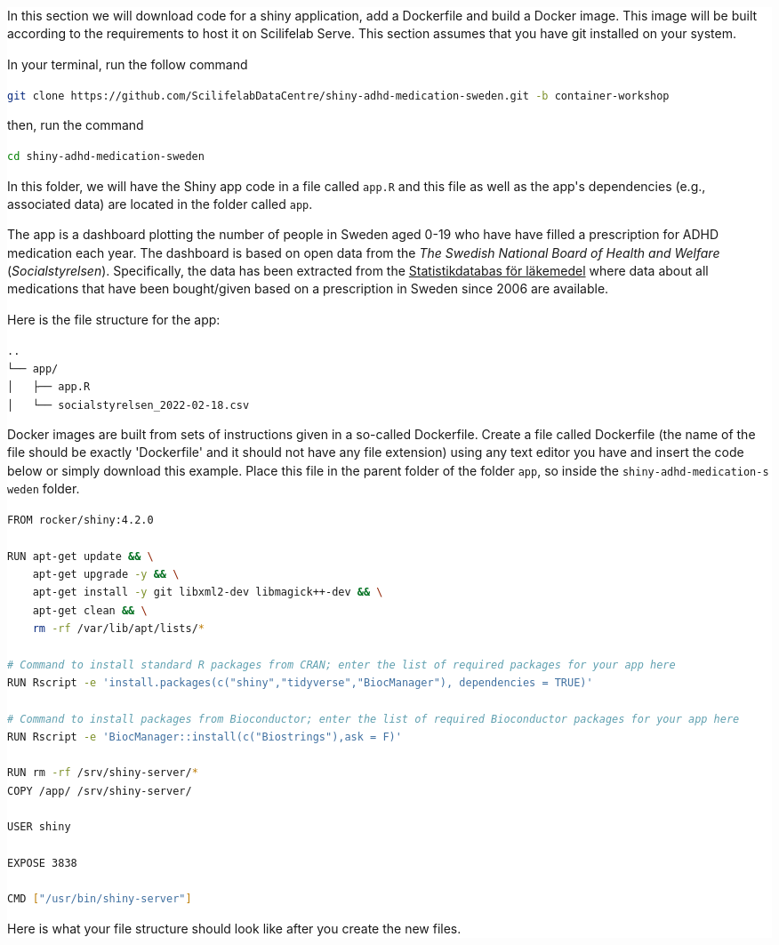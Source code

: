 In this section we will download code for a shiny application, add a Dockerfile and build a Docker image. This image will be built according to the requirements to host it on Scilifelab Serve. This section assumes that you have git installed on your system.

In your terminal, run the follow command

```bash
git clone https://github.com/ScilifelabDataCentre/shiny-adhd-medication-sweden.git -b container-workshop
```

then, run the command

```bash
cd shiny-adhd-medication-sweden
```

In this folder, we will have the Shiny app code in a file called `app.R` and this file as well as the app's dependencies (e.g., associated data) are located in the folder called `app`. 

The app is a dashboard plotting the number of people in Sweden aged 0-19 who have have filled a prescription for ADHD medication each year. The dashboard is based on open data from the *The Swedish National Board of Health and Welfare* (*Socialstyrelsen*). Specifically, the data has been extracted from the [Statistikdatabas för läkemedel](https://sdb.socialstyrelsen.se/if_lak/val.aspx) where data about all medications that have been bought/given based on a prescription in Sweden since 2006 are available.

Here is the file structure for the app:

```bash
..
└── app/
│   ├── app.R
│   └── socialstyrelsen_2022-02-18.csv
```
Docker images are built from sets of instructions given in a so-called Dockerfile. Create a file called Dockerfile (the name of the file should be exactly 'Dockerfile' and it should not have any file extension) using any text editor you have and insert the code below or simply download this example. Place this file in the parent folder of the folder `app`, so inside the `shiny-adhd-medication-sweden` folder.

```bash
FROM rocker/shiny:4.2.0

RUN apt-get update && \
    apt-get upgrade -y && \
    apt-get install -y git libxml2-dev libmagick++-dev && \
    apt-get clean && \
    rm -rf /var/lib/apt/lists/*

# Command to install standard R packages from CRAN; enter the list of required packages for your app here
RUN Rscript -e 'install.packages(c("shiny","tidyverse","BiocManager"), dependencies = TRUE)'

# Command to install packages from Bioconductor; enter the list of required Bioconductor packages for your app here
RUN Rscript -e 'BiocManager::install(c("Biostrings"),ask = F)'

RUN rm -rf /srv/shiny-server/*
COPY /app/ /srv/shiny-server/

USER shiny

EXPOSE 3838

CMD ["/usr/bin/shiny-server"]
```
Here is what your file structure should look like after you create the new files.
